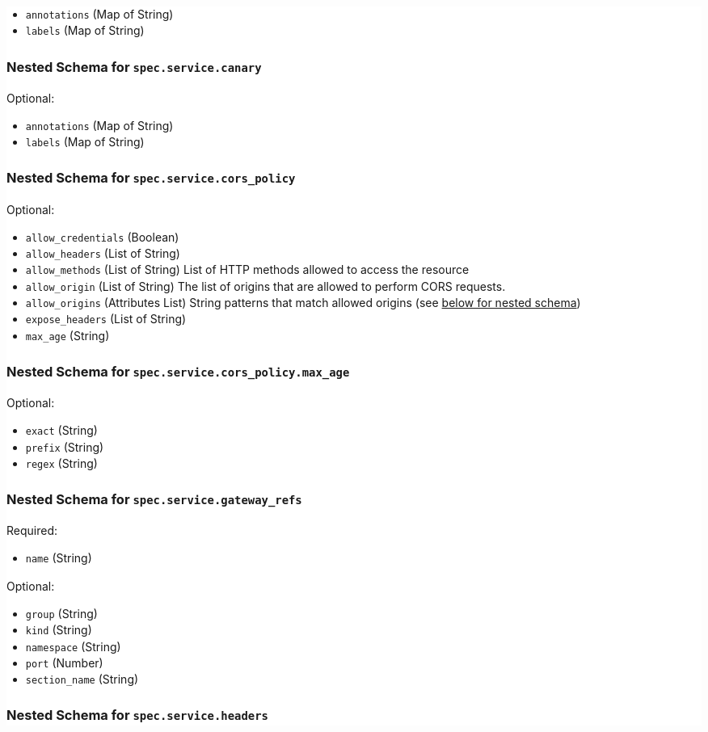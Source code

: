 - `annotations` (Map of String)
- `labels` (Map of String)


<a id="nestedatt--spec--service--canary"></a>
### Nested Schema for `spec.service.canary`

Optional:

- `annotations` (Map of String)
- `labels` (Map of String)


<a id="nestedatt--spec--service--cors_policy"></a>
### Nested Schema for `spec.service.cors_policy`

Optional:

- `allow_credentials` (Boolean)
- `allow_headers` (List of String)
- `allow_methods` (List of String) List of HTTP methods allowed to access the resource
- `allow_origin` (List of String) The list of origins that are allowed to perform CORS requests.
- `allow_origins` (Attributes List) String patterns that match allowed origins (see [below for nested schema](#nestedatt--spec--service--cors_policy--allow_origins))
- `expose_headers` (List of String)
- `max_age` (String)

<a id="nestedatt--spec--service--cors_policy--allow_origins"></a>
### Nested Schema for `spec.service.cors_policy.max_age`

Optional:

- `exact` (String)
- `prefix` (String)
- `regex` (String)



<a id="nestedatt--spec--service--gateway_refs"></a>
### Nested Schema for `spec.service.gateway_refs`

Required:

- `name` (String)

Optional:

- `group` (String)
- `kind` (String)
- `namespace` (String)
- `port` (Number)
- `section_name` (String)


<a id="nestedatt--spec--service--headers"></a>
### Nested Schema for `spec.service.headers`
